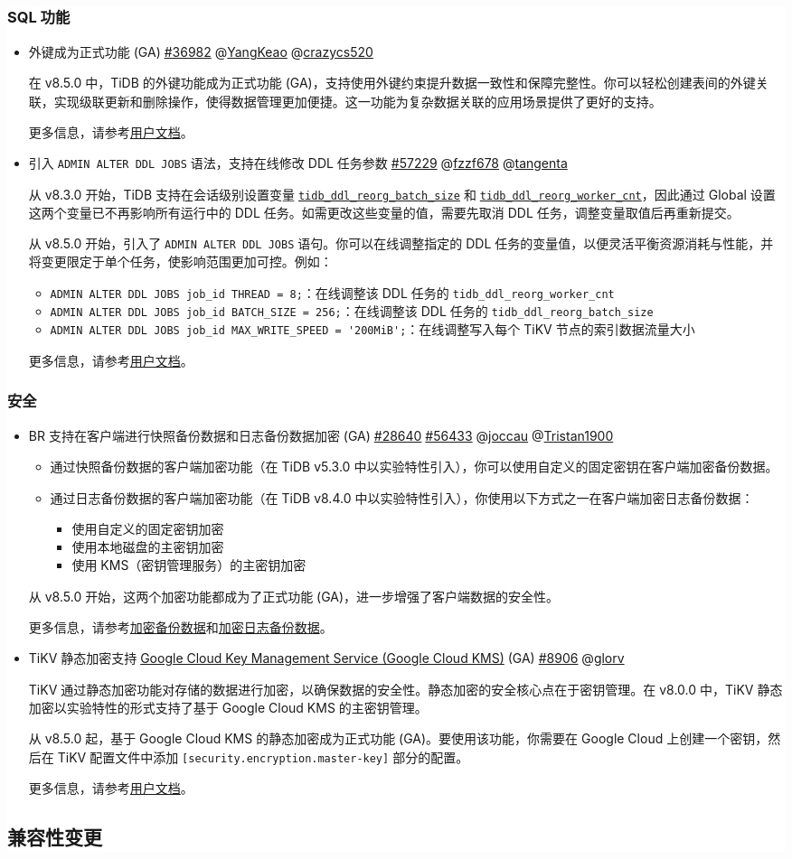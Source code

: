 ### SQL 功能

* 外键成为正式功能 (GA) [#36982](https://github.com/pingcap/tidb/issues/36982) @[YangKeao](https://github.com/YangKeao) @[crazycs520](https://github.com/crazycs520)

    在 v8.5.0 中，TiDB 的外键功能成为正式功能 (GA)，支持使用外键约束提升数据一致性和保障完整性。你可以轻松创建表间的外键关联，实现级联更新和删除操作，使得数据管理更加便捷。这一功能为复杂数据关联的应用场景提供了更好的支持。

    更多信息，请参考[用户文档](/foreign-key.md)。

* 引入 `ADMIN ALTER DDL JOBS` 语法，支持在线修改 DDL 任务参数 [#57229](https://github.com/pingcap/tidb/issues/57229) @[fzzf678](https://github.com/fzzf678) @[tangenta](https://github.com/tangenta)

    从 v8.3.0 开始，TiDB 支持在会话级别设置变量 [`tidb_ddl_reorg_batch_size`](/system-variables.md#tidb_ddl_reorg_batch_size) 和 [`tidb_ddl_reorg_worker_cnt`](/system-variables.md#tidb_ddl_reorg_worker_cnt)，因此通过 Global 设置这两个变量已不再影响所有运行中的 DDL 任务。如需更改这些变量的值，需要先取消 DDL 任务，调整变量取值后再重新提交。

    从 v8.5.0 开始，引入了 `ADMIN ALTER DDL JOBS` 语句。你可以在线调整指定的 DDL 任务的变量值，以便灵活平衡资源消耗与性能，并将变更限定于单个任务，使影响范围更加可控。例如：

    - `ADMIN ALTER DDL JOBS job_id THREAD = 8;`：在线调整该 DDL 任务的 `tidb_ddl_reorg_worker_cnt`
    - `ADMIN ALTER DDL JOBS job_id BATCH_SIZE = 256;`：在线调整该 DDL 任务的 `tidb_ddl_reorg_batch_size`
    - `ADMIN ALTER DDL JOBS job_id MAX_WRITE_SPEED = '200MiB';`：在线调整写入每个 TiKV 节点的索引数据流量大小

  更多信息，请参考[用户文档](/sql-statements/sql-statement-admin-alter-ddl.md)。

### 安全

* BR 支持在客户端进行快照备份数据和日志备份数据加密 (GA) [#28640](https://github.com/pingcap/tidb/issues/28640) [#56433](https://github.com/pingcap/tidb/issues/56433) @[joccau](https://github.com/joccau) @[Tristan1900](https://github.com/Tristan1900)

    * 通过快照备份数据的客户端加密功能（在 TiDB v5.3.0 中以实验特性引入），你可以使用自定义的固定密钥在客户端加密备份数据。

    * 通过日志备份数据的客户端加密功能（在 TiDB v8.4.0 中以实验特性引入），你使用以下方式之一在客户端加密日志备份数据：

        * 使用自定义的固定密钥加密
        * 使用本地磁盘的主密钥加密
        * 使用 KMS（密钥管理服务）的主密钥加密

  从 v8.5.0 开始，这两个加密功能都成为了正式功能 (GA)，进一步增强了客户端数据的安全性。

  更多信息，请参考[加密备份数据](/br/br-snapshot-manual.md#备份数据加密)和[加密日志备份数据](/br/br-pitr-manual.md#加密日志备份数据)。

* TiKV 静态加密支持 [Google Cloud Key Management Service (Google Cloud KMS)](https://cloud.google.com/docs/security/key-management-deep-dive?hl=zh-cn) (GA) [#8906](https://github.com/tikv/tikv/issues/8906) @[glorv](https://github.com/glorv)

    TiKV 通过静态加密功能对存储的数据进行加密，以确保数据的安全性。静态加密的安全核心点在于密钥管理。在 v8.0.0 中，TiKV 静态加密以实验特性的形式支持了基于 Google Cloud KMS 的主密钥管理。

    从 v8.5.0 起，基于 Google Cloud KMS 的静态加密成为正式功能 (GA)。要使用该功能，你需要在 Google Cloud 上创建一个密钥，然后在 TiKV 配置文件中添加 `[security.encryption.master-key]` 部分的配置。

    更多信息，请参考[用户文档](/encryption-at-rest.md#tikv-静态加密)。

## 兼容性变更
